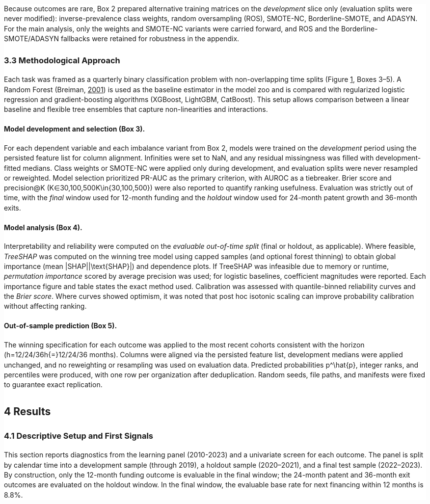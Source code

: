 Because outcomes are rare, Box 2 prepared alternative training matrices on the *development* slice only (evaluation splits were never modified): inverse-prevalence class weights, random oversampling (ROS), SMOTE-NC, Borderline-SMOTE, and ADASYN. For the main analysis, only the weights and SMOTE-NC variants were carried forward, and ROS and the Borderline-SMOTE/ADASYN fallbacks were retained for robustness in the appendix.

### 3.3 Methodological Approach

Each task was framed as a quarterly binary classification problem with non-overlapping time splits (Figure [1](https://arxiv.org/html/2510.09465v1#Sx1.F1 "Figure 1 ‣ Figures ‣ Interpretable Machine Learning for Predicting Startup Funding, Patenting, and Exits"), Boxes 3–5). A Random Forest (Breiman, [2001](https://arxiv.org/html/2510.09465v1#bib.bib2)) is used as the baseline estimator in the model zoo and is compared with regularized logistic regression and gradient-boosting algorithms (XGBoost, LightGBM, CatBoost). This setup allows comparison between a linear baseline and flexible tree ensembles that capture non-linearities and interactions.

#### Model development and selection (Box 3).

For each dependent variable and each imbalance variant from Box 2, models were trained on the *development* period using the persisted feature list for column alignment. Infinities were set to NaN, and any residual missingness was filled with development-fitted medians. Class weights or SMOTE-NC were applied only during development, and evaluation splits were never resampled or reweighted. Model selection prioritized PR-AUC as the primary criterion, with AUROC as a tiebreaker. Brier score and precision@K (K∈30,100,500K\in{30,100,500}) were also reported to quantify ranking usefulness. Evaluation was strictly out of time, with the *final* window used for 12-month funding and the *holdout* window used for 24-month patent growth and 36-month exits.

#### Model analysis (Box 4).

Interpretability and reliability were computed on the *evaluable out-of-time split* (final or holdout, as applicable). Where feasible, *TreeSHAP* was computed on the winning tree model using capped samples (and optional forest thinning) to obtain global importance (mean |SHAP||\text{SHAP}|) and dependence plots. If TreeSHAP was infeasible due to memory or runtime, *permutation importance* scored by average precision was used; for logistic baselines, coefficient magnitudes were reported. Each importance figure and table states the exact method used. Calibration was assessed with quantile-binned reliability curves and the *Brier score*. Where curves showed optimism, it was noted that post hoc isotonic scaling can improve probability calibration without affecting ranking.

#### Out-of-sample prediction (Box 5).

The winning specification for each outcome was applied to the most recent cohorts consistent with the horizon (h=12/24/36h{=}12/24/36 months). Columns were aligned via the persisted feature list, development medians were applied unchanged, and no reweighting or resampling was used on evaluation data. Predicted probabilities p^\hat{p}, integer ranks, and percentiles were produced, with one row per organization after deduplication. Random seeds, file paths, and manifests were fixed to guarantee exact replication.

## 4 Results

### 4.1 Descriptive Setup and First Signals

This section reports diagnostics from the learning panel (2010-2023) and a univariate screen for each outcome. The panel is split by calendar time into a development sample (through 2019), a holdout sample (2020–2021), and a final test sample (2022–2023). By construction, only the 12-month funding outcome is evaluable in the final window; the 24-month patent and 36-month exit outcomes are evaluated on the holdout window. In the final window, the evaluable base rate for next financing within 12 months is 8.8%.
